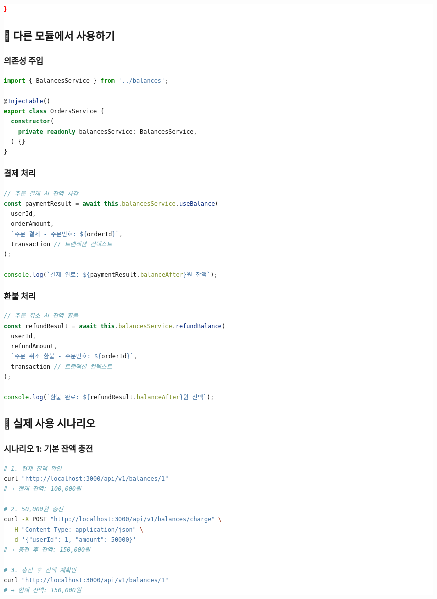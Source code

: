 ```json
}
```

## 🔧 다른 모듈에서 사용하기

### 의존성 주입
```typescript
import { BalancesService } from '../balances';

@Injectable()
export class OrdersService {
  constructor(
    private readonly balancesService: BalancesService,
  ) {}
}
```

### 결제 처리
```typescript
// 주문 결제 시 잔액 차감
const paymentResult = await this.balancesService.useBalance(
  userId,
  orderAmount,
  `주문 결제 - 주문번호: ${orderId}`,
  transaction // 트랜잭션 컨텍스트
);

console.log(`결제 완료: ${paymentResult.balanceAfter}원 잔액`);
```

### 환불 처리
```typescript
// 주문 취소 시 잔액 환불
const refundResult = await this.balancesService.refundBalance(
  userId,
  refundAmount,
  `주문 취소 환불 - 주문번호: ${orderId}`,
  transaction // 트랜잭션 컨텍스트
);

console.log(`환불 완료: ${refundResult.balanceAfter}원 잔액`);
```

## 🎯 실제 사용 시나리오

### 시나리오 1: 기본 잔액 충전
```bash
# 1. 현재 잔액 확인
curl "http://localhost:3000/api/v1/balances/1"
# → 현재 잔액: 100,000원

# 2. 50,000원 충전
curl -X POST "http://localhost:3000/api/v1/balances/charge" \
  -H "Content-Type: application/json" \
  -d '{"userId": 1, "amount": 50000}'
# → 충전 후 잔액: 150,000원

# 3. 충전 후 잔액 재확인
curl "http://localhost:3000/api/v1/balances/1"
# → 현재 잔액: 150,000원
```

